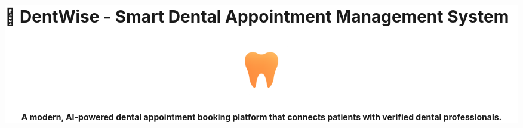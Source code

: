 # 🦷 DentWise - Smart Dental Appointment Management System

<div align="center">
  <img src="public/logo.png" alt="DentWise Logo" width="100" height="100">
  
  **A modern, AI-powered dental appointment booking platform that connects patients with verified dental professionals.**
  